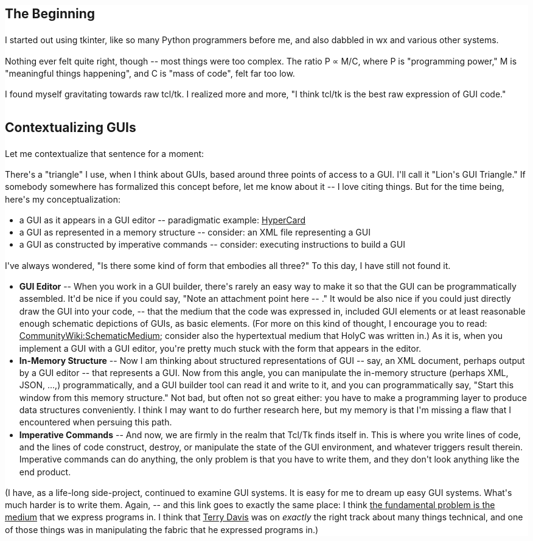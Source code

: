 ## <a name="beginning">The Beginning</a>

I started out using tkinter, like so many Python programmers before me, and also dabbled in wx and various other systems.

Nothing ever felt quite right, though -- most things were too complex.  The ratio <a name="PMC">P ∝ M/C,</a> where P is "programming power," M is "meaningful things happening", and C is "mass of code", felt far too low.

I found myself gravitating towards raw tcl/tk.  I realized more and more, "I think tcl/tk is the best raw expression of GUI code."    

## <a name="context">Contextualizing GUIs</a>

Let me contextualize that sentence for a moment:

There's a <a name="triangle">"triangle"</a> I use, when I think about GUIs, based around three points of access to a GUI.  I'll call it "Lion's GUI Triangle."  If somebody somewhere has formalized this concept before, let me know about it -- I love citing things.  But for the time being, here's my conceptualization:

* a GUI as it appears in a GUI editor  -- paradigmatic example: [HyperCard](https://en.wikipedia.org/wiki/HyperCard)
* a GUI as represented in a memory structure  -- consider: an XML file representing a GUI  
* a GUI as constructed by imperative commands  -- consider: executing instructions to build a GUI  
  
I've always wondered, "Is there some kind of form that embodies all three?"  To this day, I have still not found it.  

* **GUI Editor** -- When you work in a GUI builder, there's rarely an easy way to make it so that the GUI can be programmatically assembled.  It'd be nice if you could say, "Note an attachment point here -- ."  It would be also nice if you could just directly draw the GUI into your code, -- that the medium that the code was expressed in, included GUI elements or at least reasonable enough schematic depictions of GUIs, as basic elements.  (For more on this kind of thought, I encourage you to read: [CommunityWiki:SchematicMedium](https://communitywiki.org/wiki/SchematicMedium); consider also the hypertextual medium that HolyC was written in.)  As it is, when you implement a GUI with a GUI editor, you're pretty much stuck with the form that appears in the editor.  
* **In-Memory Structure** -- Now I am thinking about structured representations of GUI -- say, an XML document, perhaps output by a GUI editor -- that represents a GUI.  Now from this angle, you can manipulate the in-memory structure (perhaps XML, JSON, ...,) programmatically, and a GUI builder tool can read it and write to it, and you can programmatically say, "Start this window from this memory structure."  Not bad, but often not so great either:  you have to make a programming layer to produce data structures conveniently.  I think I may want to do further research here, but my memory is that I'm missing a flaw that I encountered when persuing this path.  
* **Imperative Commands** -- And now, we are firmly in the realm that Tcl/Tk finds itself in.  This is where you write lines of code, and the lines of code construct, destroy, or manipulate the state of the GUI environment, and whatever triggers result therein.  Imperative commands can do anything, the only problem is that you have to write them, and they don't look anything like the end product.

(I have, as a life-long side-project, continued to examine GUI systems.  It is easy for me to dream up easy GUI systems.  What's much harder is to write them.  Again, -- and this link goes to exactly the same place: I think [the fundamental problem is the medium](https://communitywiki.org/wiki/SchematicMedium) that we express programs in.  I think that [Terry Davis](https://en.wikipedia.org/wiki/Terry_A._Davis) was on *exactly* the right track about many things technical, and one of those things was in manipulating the fabric that he expressed programs in.)
